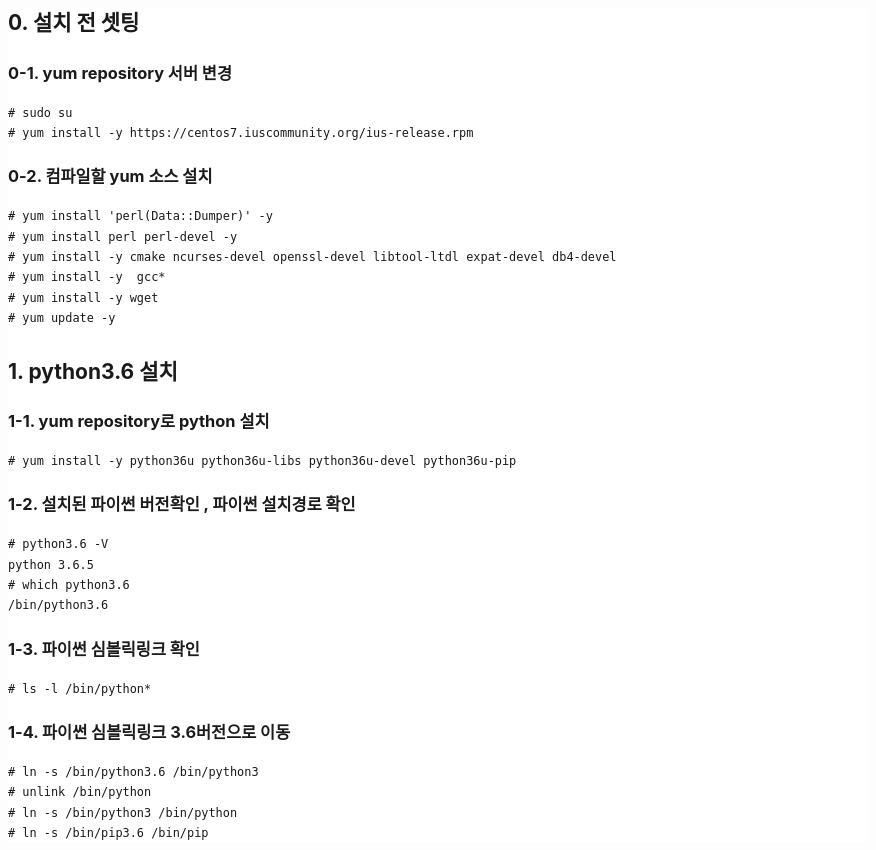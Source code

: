 
## 0. 설치 전 셋팅


### 0-1. yum repository 서버 변경

```
# sudo su
# yum install -y https://centos7.iuscommunity.org/ius-release.rpm
```


### 0-2. 컴파일할 yum 소스 설치

```
# yum install 'perl(Data::Dumper)' -y
# yum install perl perl-devel -y
# yum install -y cmake ncurses-devel openssl-devel libtool-ltdl expat-devel db4-devel
# yum install -y  gcc*
# yum install -y wget
# yum update -y
```


## 1. python3.6 설치


### 1-1. yum repository로 python 설치

```
# yum install -y python36u python36u-libs python36u-devel python36u-pip
```


### 1-2. 설치된 파이썬 버전확인 , 파이썬 설치경로 확인

```
# python3.6 -V
python 3.6.5
# which python3.6
/bin/python3.6
```


### 1-3. 파이썬 심볼릭링크 확인

```
# ls -l /bin/python*
```


### 1-4. 파이썬 심볼릭링크 3.6버전으로 이동

```
# ln -s /bin/python3.6 /bin/python3
# unlink /bin/python
# ln -s /bin/python3 /bin/python
# ln -s /bin/pip3.6 /bin/pip
```
